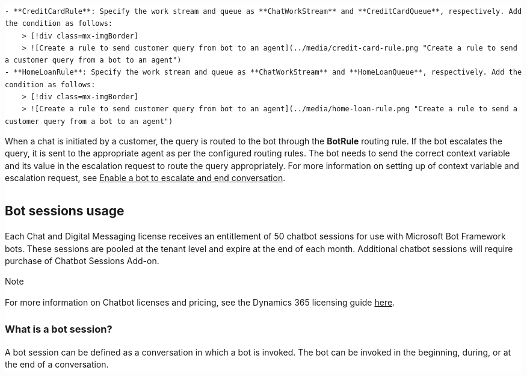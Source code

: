     - **CreditCardRule**: Specify the work stream and queue as **ChatWorkStream** and **CreditCardQueue**, respectively. Add the condition as follows:
        > [!div class=mx-imgBorder]
        > ![Create a rule to send customer query from bot to an agent](../media/credit-card-rule.png "Create a rule to send a customer query from a bot to an agent")
    - **HomeLoanRule**: Specify the work stream and queue as **ChatWorkStream** and **HomeLoanQueue**, respectively. Add the condition as follows:
        > [!div class=mx-imgBorder]
        > ![Create a rule to send customer query from bot to an agent](../media/home-loan-rule.png "Create a rule to send a customer query from a bot to an agent")

When a chat is initiated by a customer, the query is routed to the bot through the **BotRule** routing rule. If the bot escalates the query, it is sent to the appropriate agent as per the configured routing rules. The bot needs to send the correct context variable and its value in the escalation request to route the query appropriately. For more information on setting up of context variable and escalation request, see [Enable a bot to escalate and end conversation](../developer/bot-escalate-end-conversation.md).

## Bot sessions usage

Each Chat and Digital Messaging license receives an entitlement of 50 chatbot sessions for use with Microsoft Bot Framework bots. These sessions are pooled at the tenant level and expire at the end of each month. Additional chatbot sessions will require purchase of Chatbot Sessions Add-on.

> [!NOTE]
> For more information on Chatbot licenses and pricing, see the Dynamics 365 licensing guide [here](https://go.microsoft.com/fwlink/p/?LinkId=866544).

### What is a bot session?

A bot session can be defined as a conversation in which a bot is invoked. The bot can be invoked in the beginning, during, or at the end of a conversation.
